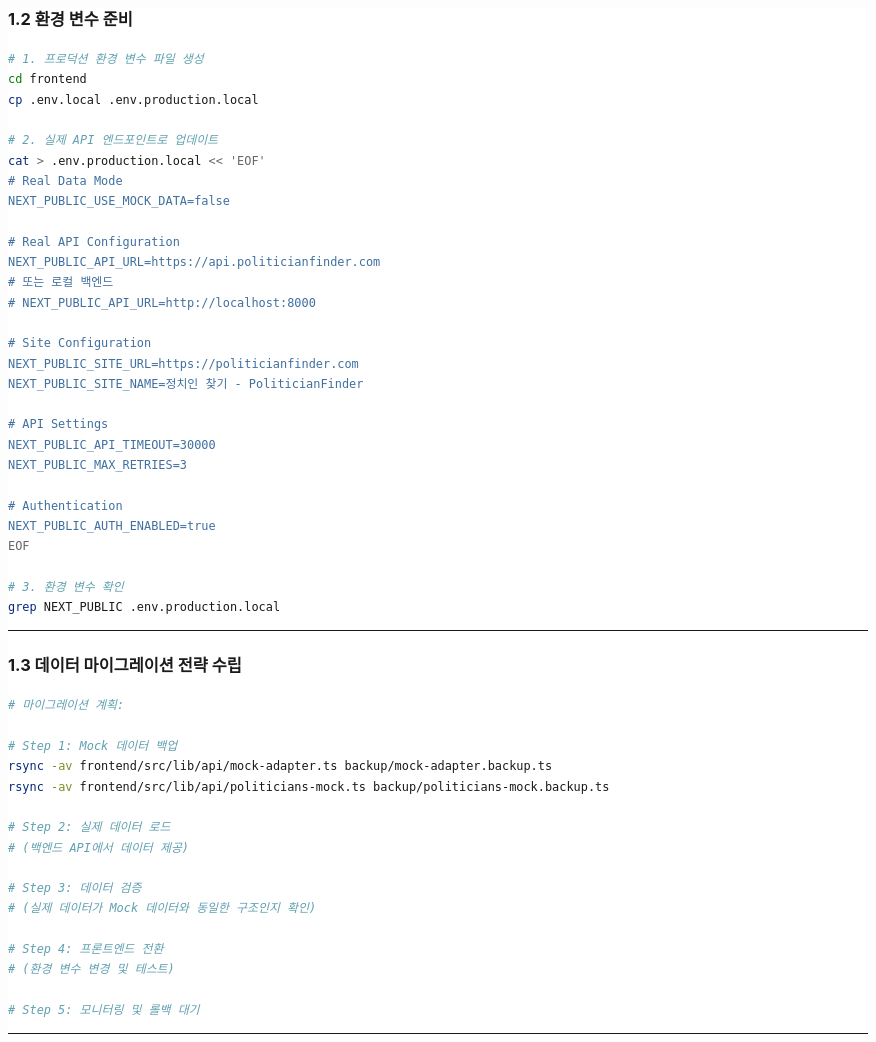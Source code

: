 
### 1.2 환경 변수 준비

```bash
# 1. 프로덕션 환경 변수 파일 생성
cd frontend
cp .env.local .env.production.local

# 2. 실제 API 엔드포인트로 업데이트
cat > .env.production.local << 'EOF'
# Real Data Mode
NEXT_PUBLIC_USE_MOCK_DATA=false

# Real API Configuration
NEXT_PUBLIC_API_URL=https://api.politicianfinder.com
# 또는 로컬 백엔드
# NEXT_PUBLIC_API_URL=http://localhost:8000

# Site Configuration
NEXT_PUBLIC_SITE_URL=https://politicianfinder.com
NEXT_PUBLIC_SITE_NAME=정치인 찾기 - PoliticianFinder

# API Settings
NEXT_PUBLIC_API_TIMEOUT=30000
NEXT_PUBLIC_MAX_RETRIES=3

# Authentication
NEXT_PUBLIC_AUTH_ENABLED=true
EOF

# 3. 환경 변수 확인
grep NEXT_PUBLIC .env.production.local
```

---

### 1.3 데이터 마이그레이션 전략 수립

```bash
# 마이그레이션 계획:

# Step 1: Mock 데이터 백업
rsync -av frontend/src/lib/api/mock-adapter.ts backup/mock-adapter.backup.ts
rsync -av frontend/src/lib/api/politicians-mock.ts backup/politicians-mock.backup.ts

# Step 2: 실제 데이터 로드
# (백엔드 API에서 데이터 제공)

# Step 3: 데이터 검증
# (실제 데이터가 Mock 데이터와 동일한 구조인지 확인)

# Step 4: 프론트엔드 전환
# (환경 변수 변경 및 테스트)

# Step 5: 모니터링 및 롤백 대기
```

---